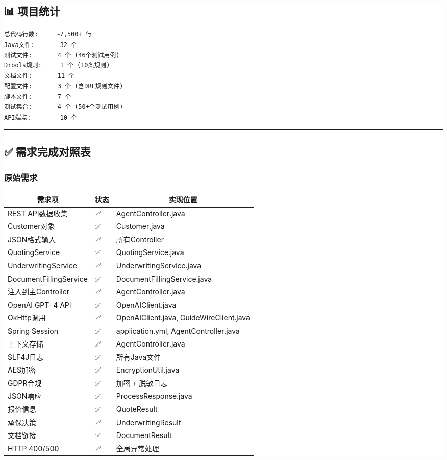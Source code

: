 
## 📊 项目统计

```
总代码行数:     ~7,500+ 行
Java文件:       32 个
测试文件:       4 个 (46个测试用例)
Drools规则:     1 个 (10条规则)
文档文件:       11 个
配置文件:       3 个 (含DRL规则文件)
脚本文件:       7 个
测试集合:       4 个 (50+个测试用例)
API端点:        10 个
```

---

## ✅ 需求完成对照表

### 原始需求

| 需求项 | 状态 | 实现位置 |
|--------|------|----------|
| REST API数据收集 | ✅ | AgentController.java |
| Customer对象 | ✅ | Customer.java |
| JSON格式输入 | ✅ | 所有Controller |
| QuotingService | ✅ | QuotingService.java |
| UnderwritingService | ✅ | UnderwritingService.java |
| DocumentFillingService | ✅ | DocumentFillingService.java |
| 注入到主Controller | ✅ | AgentController.java |
| OpenAI GPT-4 API | ✅ | OpenAIClient.java |
| OkHttp调用 | ✅ | OpenAIClient.java, GuideWireClient.java |
| Spring Session | ✅ | application.yml, AgentController.java |
| 上下文存储 | ✅ | AgentController.java |
| SLF4J日志 | ✅ | 所有Java文件 |
| AES加密 | ✅ | EncryptionUtil.java |
| GDPR合规 | ✅ | 加密 + 脱敏日志 |
| JSON响应 | ✅ | ProcessResponse.java |
| 报价信息 | ✅ | QuoteResult |
| 承保决策 | ✅ | UnderwritingResult |
| 文档链接 | ✅ | DocumentResult |
| HTTP 400/500 | ✅ | 全局异常处理 |
